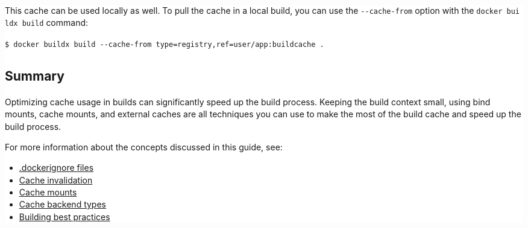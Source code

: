 This cache can be used locally as well. To pull the cache in a local build,
you can use the `--cache-from` option with the `docker buildx build` command:

```console
$ docker buildx build --cache-from type=registry,ref=user/app:buildcache .
```

## Summary

Optimizing cache usage in builds can significantly speed up the build process.
Keeping the build context small, using bind mounts, cache mounts, and external
caches are all techniques you can use to make the most of the build cache and
speed up the build process.

For more information about the concepts discussed in this guide, see:

- [.dockerignore files](/manuals/build/concepts/context.md#dockerignore-files)
- [Cache invalidation](/manuals/build/cache/invalidation.md)
- [Cache mounts](/reference/dockerfile.md#run---mounttypecache)
- [Cache backend types](/manuals/build/cache/backends/_index.md)
- [Building best practices](/manuals/build/building/best-practices.md)
